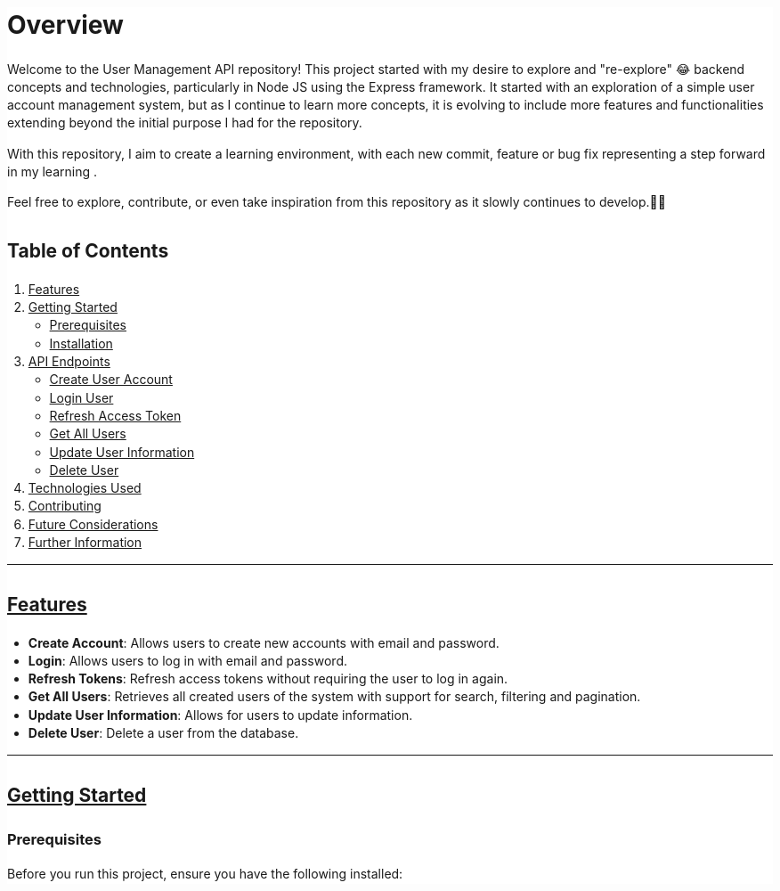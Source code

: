 # Overview

Welcome to the User Management API repository! This project started with my desire to explore and "re-explore" 😂 backend concepts and technologies, particularly in Node JS using the Express framework. It started with an exploration of a simple user account management system, but as I continue to learn more concepts, it is evolving to include more features and functionalities extending beyond the initial purpose I had for the repository.

With this repository, I aim to create a learning environment, with each new commit, feature or bug fix representing a step forward in my learning .

Feel free to explore, contribute, or even take inspiration from this repository as it slowly continues to develop.👩‍💻

## Table of Contents
1. [Features](#features)
2. [Getting Started](#getting-started)
   - [Prerequisites](#prerequisites)
   - [Installation](#installation)
3. [API Endpoints](#api-endpoints)
   - [Create User Account](#1-create-user-account)
   - [Login User](#2-login-user)
   - [Refresh Access Token](#3-refresh-access-token)
   - [Get All Users](#4-get-all-users)
   - [Update User Information](#5-update-user-information)
   - [Delete User](#6-delete-user)
4. [Technologies Used](#technologies-used)
5. [Contributing](#contributing)
6. [Future Considerations](#future-considerations)
7. [Further Information](#further-information)

---

## [Features](#table-of-contents)
- **Create Account**: Allows users to create new accounts with email and password.
- **Login**: Allows users to log in with email and password.
- **Refresh Tokens**: Refresh access tokens without requiring the user to log in again.
- **Get All Users**: Retrieves all created users of the system with support for search, filtering and pagination.
- **Update User Information**: Allows for users to update information.
- **Delete User**: Delete a user from the database.

---

## [Getting Started](#table-of-contents)


### Prerequisites
Before you run this project, ensure you have the following installed:
